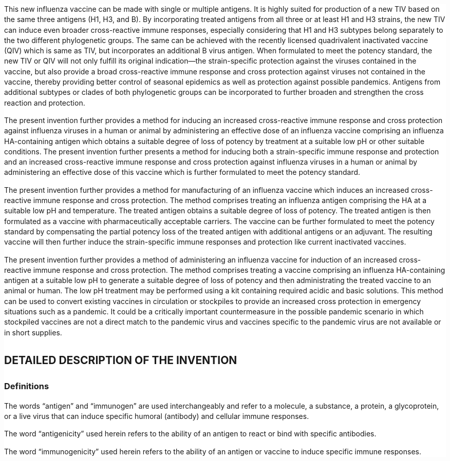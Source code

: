 This new influenza vaccine can be made with single or multiple antigens. It is highly suited for production of a new TIV based on the same three antigens (H1, H3, and B). By incorporating treated antigens from all three or at least H1 and H3 strains, the new TIV can induce even broader cross-reactive immune responses, especially considering that H1 and H3 subtypes belong separately to the two different phylogenetic groups. The same can be achieved with the recently licensed quadrivalent inactivated vaccine (QIV) which is same as TIV, but incorporates an additional B virus antigen. When formulated to meet the potency standard, the new TIV or QIV will not only fulfill its original indication—the strain-specific protection against the viruses contained in the vaccine, but also provide a broad cross-reactive immune response and cross protection against viruses not contained in the vaccine, thereby providing better control of seasonal epidemics as well as protection against possible pandemics. Antigens from additional subtypes or clades of both phylogenetic groups can be incorporated to further broaden and strengthen the cross reaction and protection.

The present invention further provides a method for inducing an increased cross-reactive immune response and cross protection against influenza viruses in a human or animal by administering an effective dose of an influenza vaccine comprising an influenza HA-containing antigen which obtains a suitable degree of loss of potency by treatment at a suitable low pH or other suitable conditions. The present invention further presents a method for inducing both a strain-specific immune response and protection and an increased cross-reactive immune response and cross protection against influenza viruses in a human or animal by administering an effective dose of this vaccine which is further formulated to meet the potency standard.

The present invention further provides a method for manufacturing of an influenza vaccine which induces an increased cross-reactive immune response and cross protection. The method comprises treating an influenza antigen comprising the HA at a suitable low pH and temperature. The treated antigen obtains a suitable degree of loss of potency. The treated antigen is then formulated as a vaccine with pharmaceutically acceptable carriers. The vaccine can be further formulated to meet the potency standard by compensating the partial potency loss of the treated antigen with additional antigens or an adjuvant. The resulting vaccine will then further induce the strain-specific immune responses and protection like current inactivated vaccines.

The present invention further provides a method of administering an influenza vaccine for induction of an increased cross-reactive immune response and cross protection. The method comprises treating a vaccine comprising an influenza HA-containing antigen at a suitable low pH to generate a suitable degree of loss of potency and then administrating the treated vaccine to an animal or human. The low pH treatment may be performed using a kit containing required acidic and basic solutions. This method can be used to convert existing vaccines in circulation or stockpiles to provide an increased cross protection in emergency situations such as a pandemic. It could be a critically important countermeasure in the possible pandemic scenario in which stockpiled vaccines are not a direct match to the pandemic virus and vaccines specific to the pandemic virus are not available or in short supplies.

## DETAILED DESCRIPTION OF THE INVENTION

### Definitions

The words “antigen” and “immunogen” are used interchangeably and refer to a molecule, a substance, a protein, a glycoprotein, or a live virus that can induce specific humoral (antibody) and cellular immune responses.

The word “antigenicity” used herein refers to the ability of an antigen to react or bind with specific antibodies.

The word “immunogenicity” used herein refers to the ability of an antigen or vaccine to induce specific immune responses.
